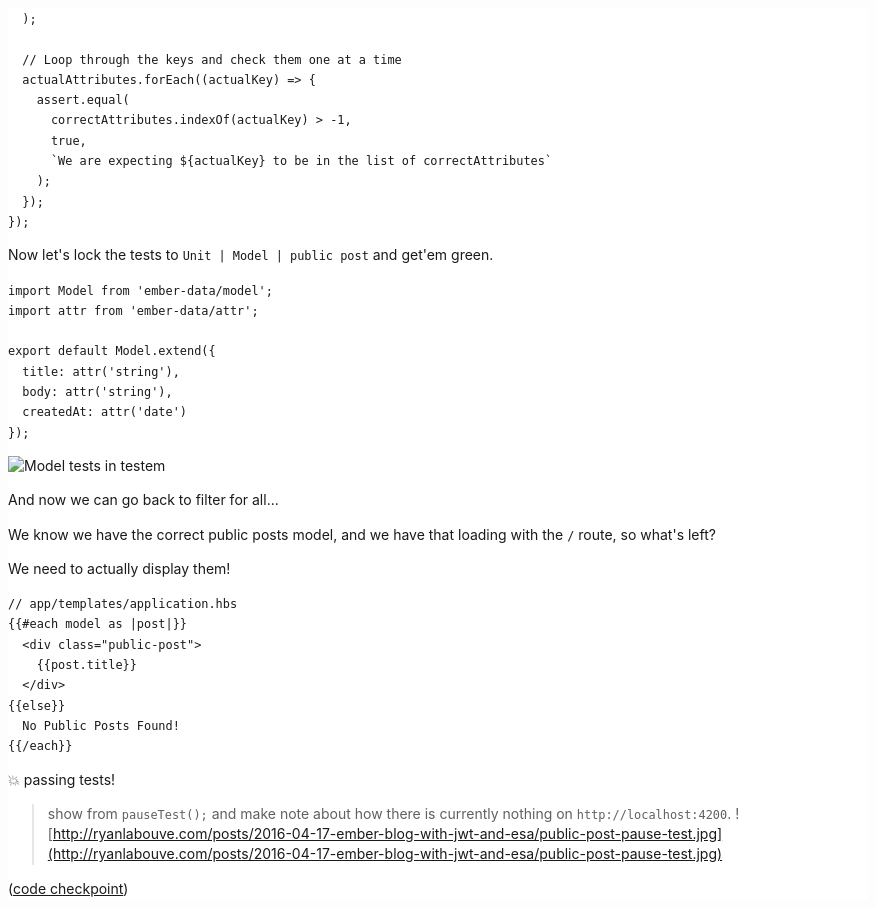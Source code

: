 ```
  );

  // Loop through the keys and check them one at a time
  actualAttributes.forEach((actualKey) => {
    assert.equal(
      correctAttributes.indexOf(actualKey) > -1,
      true,
      `We are expecting ${actualKey} to be in the list of correctAttributes`
    );
  });
});
```

Now let's lock the tests to `Unit | Model | public post` and get'em green.

```
import Model from 'ember-data/model';
import attr from 'ember-data/attr';

export default Model.extend({
  title: attr('string'),
  body: attr('string'),
  createdAt: attr('date')
});
```

![Model tests in testem](http://ryanlabouve.com/posts/2016-04-17-ember-blog-with-jwt-and-esa/green-model-tests.jpg)

And now we can go back to filter for all...

We know we have the correct public posts model, and we have that loading with the `/` route, so what's left?

We need to actually display them!

```
// app/templates/application.hbs
{{#each model as |post|}}
  <div class="public-post">
    {{post.title}}
  </div>
{{else}}
  No Public Posts Found!
{{/each}}
```

:boom: passing tests!

> show from `pauseTest();` and make note about how there is currently nothing on `http://localhost:4200`.
> ![http://ryanlabouve.com/posts/2016-04-17-ember-blog-with-jwt-and-esa/public-post-pause-test.jpg](http://ryanlabouve.com/posts/2016-04-17-ember-blog-with-jwt-and-esa/public-post-pause-test.jpg)

([code checkpoint](https://github.com/ryanlabouve/ember-jwt-esa-blog/commit/37724c13a56ac3ed2b5c550ec3e7901855195d82))
